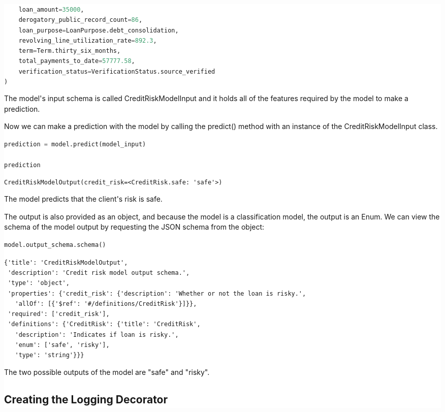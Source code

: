 ```python
    loan_amount=35000,  
    derogatory_public_record_count=86, 
    loan_purpose=LoanPurpose.debt_consolidation, 
    revolving_line_utilization_rate=892.3, 
    term=Term.thirty_six_months, 
    total_payments_to_date=57777.58, 
    verification_status=VerificationStatus.source_verified 
)
```

The model's input schema is called CreditRiskModelInput and it holds all of the features required by the model to make a prediction.

Now we can make a prediction with the model by calling the predict() method with an instance of the CreditRiskModelInput class.


```python
prediction = model.predict(model_input)

prediction
```




    CreditRiskModelOutput(credit_risk=<CreditRisk.safe: 'safe'>)



The model predicts that the client's risk is safe.

The output is also provided as an object, and because the model is a classification model, the output is an Enum. We can view the schema of the model output by requesting the JSON schema from the object:


```python
model.output_schema.schema()
```




    {'title': 'CreditRiskModelOutput',
     'description': 'Credit risk model output schema.',
     'type': 'object',
     'properties': {'credit_risk': {'description': 'Whether or not the loan is risky.',
       'allOf': [{'$ref': '#/definitions/CreditRisk'}]}},
     'required': ['credit_risk'],
     'definitions': {'CreditRisk': {'title': 'CreditRisk',
       'description': 'Indicates if loan is risky.',
       'enum': ['safe', 'risky'],
       'type': 'string'}}}



The two possible outputs of the model are "safe" and "risky".

## Creating the Logging Decorator
